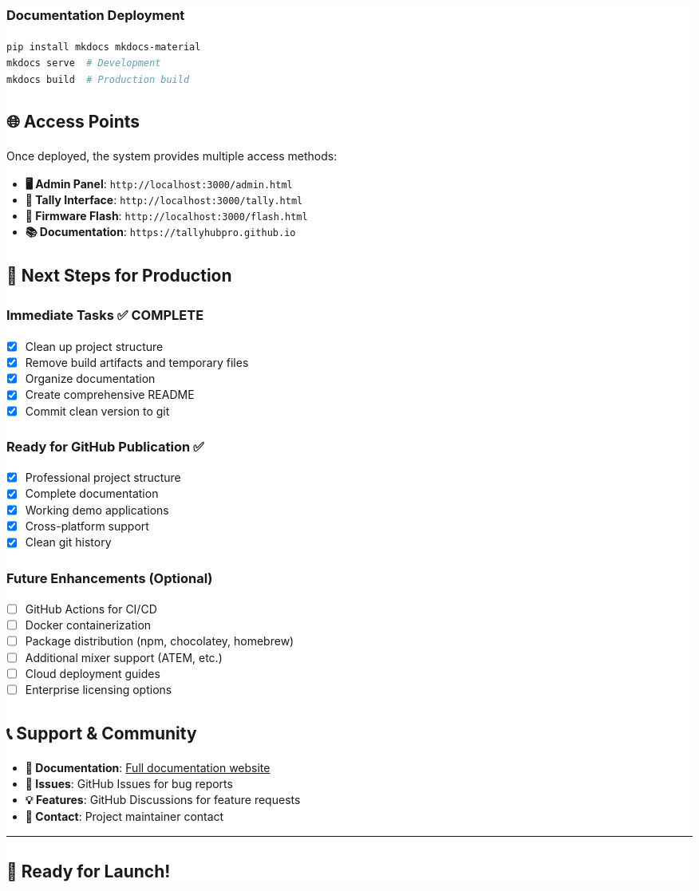 ### Documentation Deployment

```bash
pip install mkdocs mkdocs-material
mkdocs serve  # Development
mkdocs build  # Production build
```

## 🌐 Access Points

Once deployed, the system provides multiple access methods:

- **🖥️ Admin Panel**: `http://localhost:3000/admin.html`
- **📱 Tally Interface**: `http://localhost:3000/tally.html`
- **🔧 Firmware Flash**: `http://localhost:3000/flash.html`
- **📚 Documentation**: `https://tallyhubpro.github.io`

## 🎯 Next Steps for Production

### Immediate Tasks ✅ COMPLETE
- [x] Clean up project structure
- [x] Remove build artifacts and temporary files
- [x] Organize documentation
- [x] Create comprehensive README
- [x] Commit clean version to git

### Ready for GitHub Publication ✅
- [x] Professional project structure
- [x] Complete documentation
- [x] Working demo applications
- [x] Cross-platform support
- [x] Clean git history

### Future Enhancements (Optional)
- [ ] GitHub Actions for CI/CD
- [ ] Docker containerization
- [ ] Package distribution (npm, chocolatey, homebrew)
- [ ] Additional mixer support (ATEM, etc.)
- [ ] Cloud deployment guides
- [ ] Enterprise licensing options

## 📞 Support & Community

- **📖 Documentation**: [Full documentation website](https://tallyhubpro.github.io)
- **🐛 Issues**: GitHub Issues for bug reports
- **💡 Features**: GitHub Discussions for feature requests
- **📧 Contact**: Project maintainer contact

---

## 🎉 Ready for Launch!
